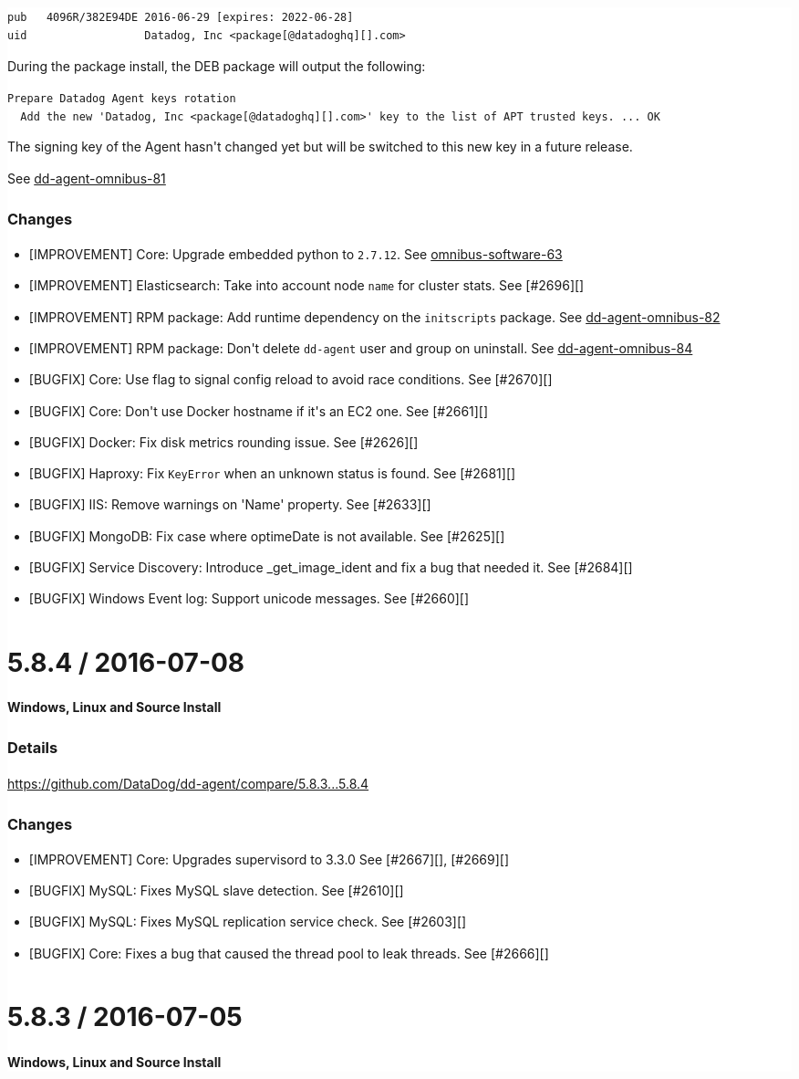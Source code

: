```
pub   4096R/382E94DE 2016-06-29 [expires: 2022-06-28]
uid                  Datadog, Inc <package[@datadoghq][].com>
```

During the package install, the DEB package will output the following:

```
Prepare Datadog Agent keys rotation
  Add the new 'Datadog, Inc <package[@datadoghq][].com>' key to the list of APT trusted keys. ... OK
```

The signing key of the Agent hasn't changed yet but will be switched to this new key in a future release.

See [dd-agent-omnibus-81](https://github.com/DataDog/dd-agent-omnibus/pull/81)

### Changes
* [IMPROVEMENT] Core: Upgrade embedded python to `2.7.12`. See [omnibus-software-63](https://github.com/DataDog/omnibus-software/pull/63)
* [IMPROVEMENT] Elasticsearch: Take into account node `name` for cluster stats. See [#2696][]
* [IMPROVEMENT] RPM package: Add runtime dependency on the `initscripts` package. See [dd-agent-omnibus-82](https://github.com/DataDog/dd-agent-omnibus/pull/82)
* [IMPROVEMENT] RPM package: Don't delete `dd-agent` user and group on uninstall. See [dd-agent-omnibus-84](https://github.com/DataDog/dd-agent-omnibus/pull/84)

* [BUGFIX] Core: Use flag to signal config reload to avoid race conditions. See [#2670][]
* [BUGFIX] Core: Don't use Docker hostname if it's an EC2 one. See [#2661][]
* [BUGFIX] Docker: Fix disk metrics rounding issue. See [#2626][]
* [BUGFIX] Haproxy: Fix `KeyError` when an unknown status is found. See [#2681][]
* [BUGFIX] IIS: Remove warnings on 'Name' property. See [#2633][]
* [BUGFIX] MongoDB: Fix case where optimeDate is not available. See [#2625][]
* [BUGFIX] Service Discovery: Introduce _get_image_ident and fix a bug that needed it. See [#2684][]
* [BUGFIX] Windows Event log: Support unicode messages. See [#2660][]


# 5.8.4 / 2016-07-08
**Windows, Linux and Source Install**

### Details
https://github.com/DataDog/dd-agent/compare/5.8.3...5.8.4

### Changes
* [IMPROVEMENT] Core: Upgrades supervisord to 3.3.0 See [#2667][], [#2669][]

* [BUGFIX] MySQL: Fixes MySQL slave detection. See [#2610][]
* [BUGFIX] MySQL: Fixes MySQL replication service check. See [#2603][]
* [BUGFIX] Core: Fixes a bug that caused the thread pool to leak threads. See [#2666][]


# 5.8.3 / 2016-07-05
**Windows, Linux and Source Install**
